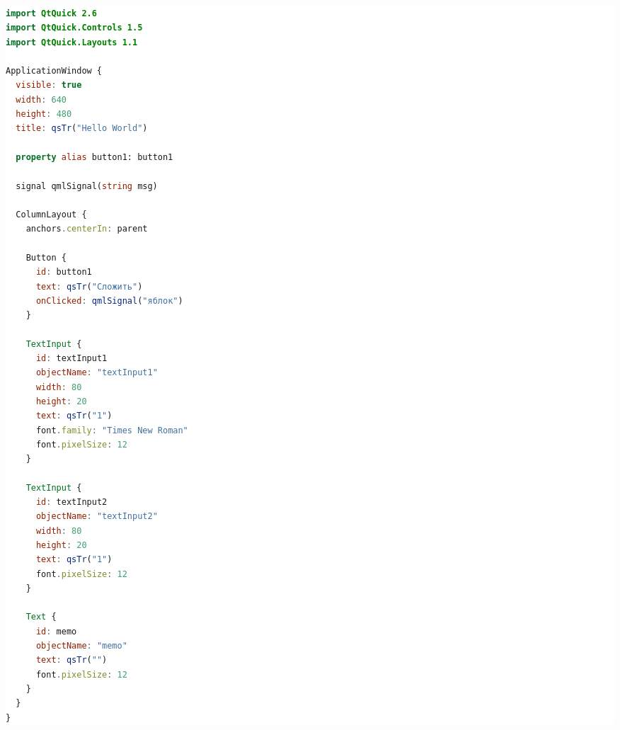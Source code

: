 ```qml
import QtQuick 2.6
import QtQuick.Controls 1.5
import QtQuick.Layouts 1.1

ApplicationWindow {
  visible: true
  width: 640
  height: 480
  title: qsTr("Hello World")

  property alias button1: button1

  signal qmlSignal(string msg)

  ColumnLayout {
    anchors.centerIn: parent

    Button {
      id: button1
      text: qsTr("Сложить")
      onClicked: qmlSignal("яблок")
    }

    TextInput {
      id: textInput1
      objectName: "textInput1"
      width: 80
      height: 20
      text: qsTr("1")
      font.family: "Times New Roman"
      font.pixelSize: 12
    }

    TextInput {
      id: textInput2
      objectName: "textInput2"
      width: 80
      height: 20
      text: qsTr("1")
      font.pixelSize: 12
    }

    Text {
      id: memo
      objectName: "memo"
      text: qsTr("")
      font.pixelSize: 12
    }
  }
}
```
